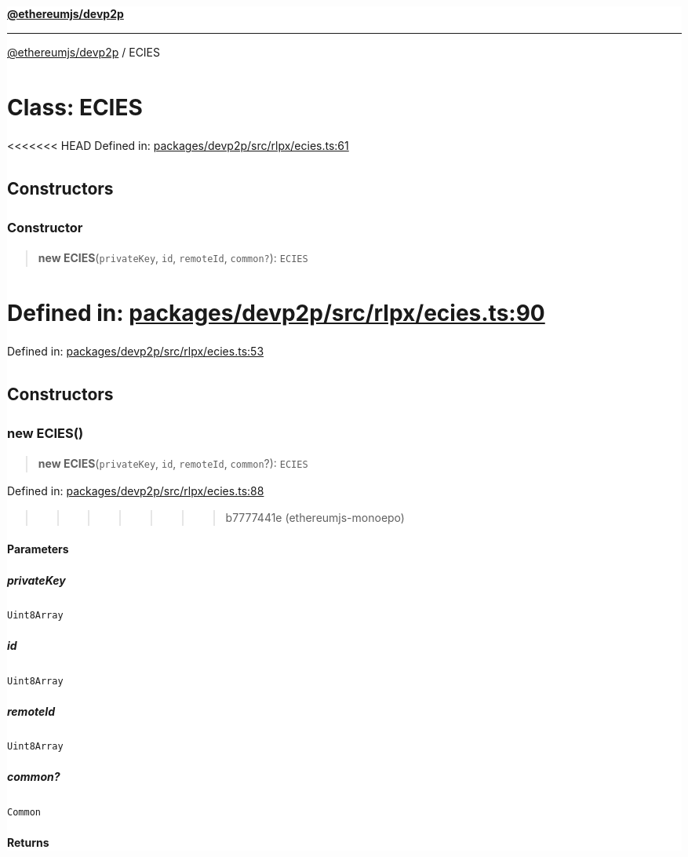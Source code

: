 [**@ethereumjs/devp2p**](../README.md)

***

[@ethereumjs/devp2p](../README.md) / ECIES

# Class: ECIES

<<<<<<< HEAD
Defined in: [packages/devp2p/src/rlpx/ecies.ts:61](https://github.com/ethereumjs/ethereumjs-monorepo/blob/master/packages/devp2p/src/rlpx/ecies.ts#L61)

## Constructors

### Constructor

> **new ECIES**(`privateKey`, `id`, `remoteId`, `common?`): `ECIES`

Defined in: [packages/devp2p/src/rlpx/ecies.ts:90](https://github.com/ethereumjs/ethereumjs-monorepo/blob/master/packages/devp2p/src/rlpx/ecies.ts#L90)
=======
Defined in: [packages/devp2p/src/rlpx/ecies.ts:53](https://github.com/Dargon789/ethereumjs-monorepo/blob/master/packages/devp2p/src/rlpx/ecies.ts#L53)

## Constructors

### new ECIES()

> **new ECIES**(`privateKey`, `id`, `remoteId`, `common`?): `ECIES`

Defined in: [packages/devp2p/src/rlpx/ecies.ts:88](https://github.com/Dargon789/ethereumjs-monorepo/blob/master/packages/devp2p/src/rlpx/ecies.ts#L88)
>>>>>>> b7777441e (ethereumjs-monoepo)

#### Parameters

##### privateKey

`Uint8Array`

##### id

`Uint8Array`

##### remoteId

`Uint8Array`

##### common?

`Common`

#### Returns
